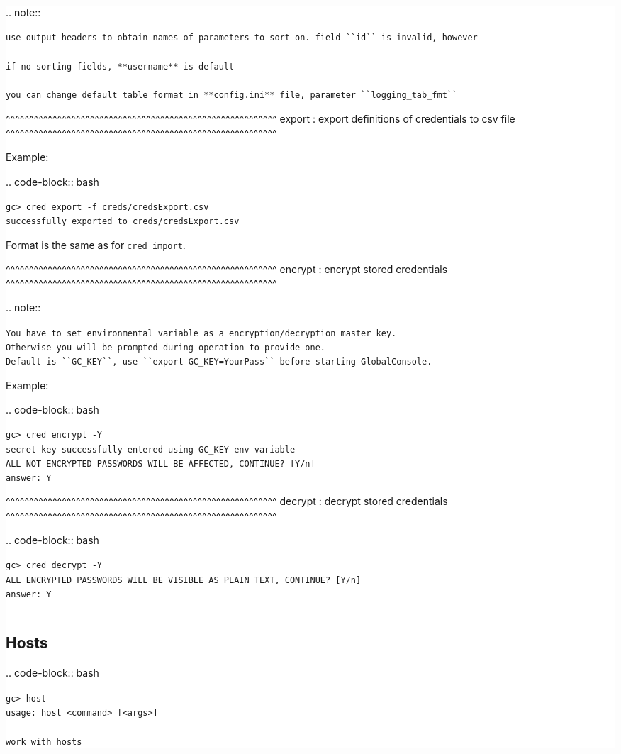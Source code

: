 .. note::

    use output headers to obtain names of parameters to sort on. field ``id`` is invalid, however
    
    if no sorting fields, **username** is default
    
    you can change default table format in **config.ini** file, parameter ``logging_tab_fmt``
    
^^^^^^^^^^^^^^^^^^^^^^^^^^^^^^^^^^^^^^^^^^^^^^^^^^^^^^^^^^
export : export definitions of credentials to csv file
^^^^^^^^^^^^^^^^^^^^^^^^^^^^^^^^^^^^^^^^^^^^^^^^^^^^^^^^^^

Example:

.. code-block:: bash
    
    gc> cred export -f creds/credsExport.csv
    successfully exported to creds/credsExport.csv

Format is the same as for ``cred import``.

^^^^^^^^^^^^^^^^^^^^^^^^^^^^^^^^^^^^^^^^^^^^^^^^^^^^^^^^^^
encrypt : encrypt stored credentials
^^^^^^^^^^^^^^^^^^^^^^^^^^^^^^^^^^^^^^^^^^^^^^^^^^^^^^^^^^

.. note::

    You have to set environmental variable as a encryption/decryption master key. 
    Otherwise you will be prompted during operation to provide one.
    Default is ``GC_KEY``, use ``export GC_KEY=YourPass`` before starting GlobalConsole.
    
Example:

.. code-block:: bash

    gc> cred encrypt -Y
    secret key successfully entered using GC_KEY env variable
    ALL NOT ENCRYPTED PASSWORDS WILL BE AFFECTED, CONTINUE? [Y/n]
    answer: Y

^^^^^^^^^^^^^^^^^^^^^^^^^^^^^^^^^^^^^^^^^^^^^^^^^^^^^^^^^^
decrypt : decrypt stored credentials   
^^^^^^^^^^^^^^^^^^^^^^^^^^^^^^^^^^^^^^^^^^^^^^^^^^^^^^^^^^

.. code-block:: bash

    gc> cred decrypt -Y
    ALL ENCRYPTED PASSWORDS WILL BE VISIBLE AS PLAIN TEXT, CONTINUE? [Y/n]
    answer: Y

----------------
Hosts
----------------
 
.. code-block:: bash

    gc> host 
    usage: host <command> [<args>]
    
    work with hosts
    